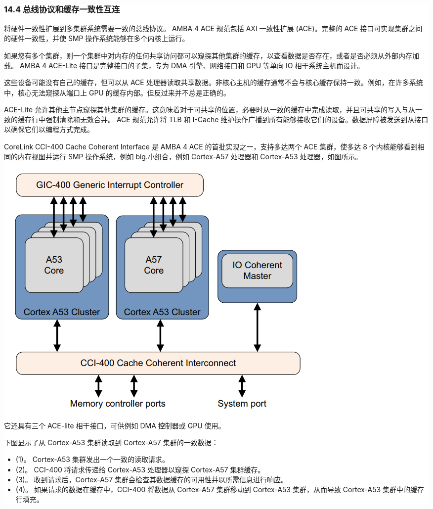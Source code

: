 
### 14.4 总线协议和缓存一致性互连

将硬件一致性扩展到多集群系统需要一致的总线协议。 AMBA 4 ACE 规范包括 AXI 一致性扩展 (ACE)。完整的 ACE 接口可实现集群之间的硬件一致性，并使 SMP 操作系统能够在多个内核上运行。

如果您有多个集群，则一个集群中对内存的任何共享访问都可以窥探其他集群的缓存，以查看数据是否存在，或者是否必须从外部内存加载。 AMBA 4 ACE-Lite 接口是完整接口的子集，专为 DMA 引擎、网络接口和 GPU 等单向 IO 相干系统主机而设计。

这些设备可能没有自己的缓存，但可以从 ACE 处理器读取共享数据。非核心主机的缓存通常不会与核心缓存保持一致。例如，在许多系统中，核心无法窥探从端口上 GPU 的缓存内部。但反过来并不总是正确的。

ACE-Lite 允许其他主节点窥探其他集群的缓存。这意味着对于可共享的位置，必要时从一致的缓存中完成读取，并且可共享的写入与从一致的缓存行中强制清除和无效合并。 ACE 规范允许将 TLB 和 I-Cache 维护操作广播到所有能够接收它们的设备。数据屏障被发送到从接口以确保它们以编程方式完成。

CoreLink CCI-400 Cache Coherent Interface 是 AMBA 4 ACE 的首批实现之一，支持多达两个 ACE 集群，使多达 8 个内核能够看到相同的内存视图并运行 SMP 操作系统，例如 big.小组合，例如 Cortex-A57 处理器和 Cortex-A53 处理器，如图所示。

![image-20220430191847275](pictures/armv8_overview/image-20220430191847275.png)



它还具有三个 ACE-lite 相干接口，可供例如 DMA 控制器或 GPU 使用。

下图显示了从 Cortex-A53 集群读取到 Cortex-A57 集群的一致数据：
- (1)。 Cortex-A53 集群发出一个一致的读取请求。
- (2)。 CCI-400 将请求传递给 Cortex-A53 处理器以窥探 Cortex-A57 集群缓存。
- (3)。 收到请求后，Cortex-A57 集群会检查其数据缓存的可用性并以所需信息进行响应。
- (4)。 如果请求的数据在缓存中，CCI-400 将数据从 Cortex-A57 集群移动到 Cortex-A53 集群，从而导致 Cortex-A53 集群中的缓存行填充。
